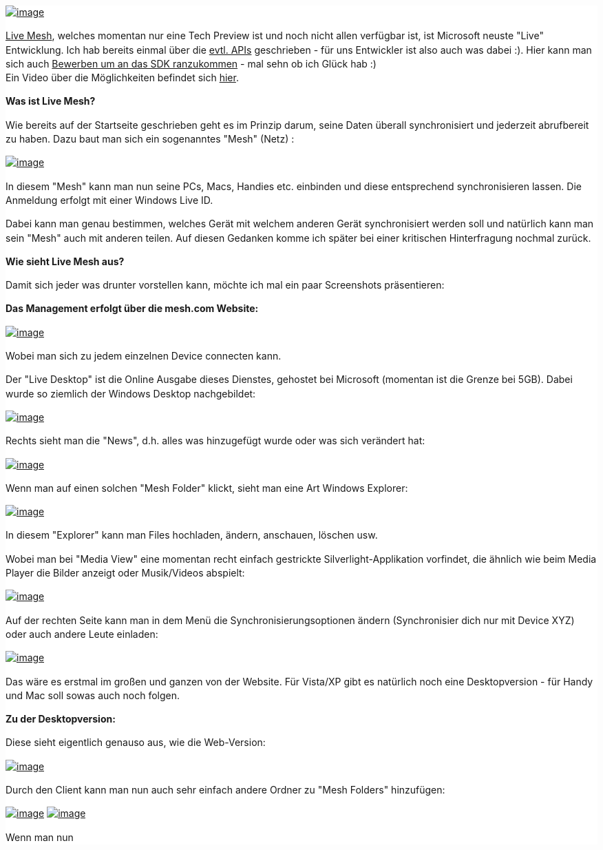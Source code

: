 <p><a href="{{BASE_PATH}}/assets/wp-images-de/image499.png"><img style="border-top-width: 0px; border-left-width: 0px; border-bottom-width: 0px; border-right-width: 0px" height="60" alt="image" src="{{BASE_PATH}}/assets/wp-images-de/image-thumb477.png" width="283" border="0"></a> </p> <p><a href="https://www.mesh.com/Welcome/Welcome.aspx">Live Mesh</a>, welches momentan nur eine Tech Preview ist und noch nicht allen verfügbar ist, ist Microsoft neuste "Live" Entwicklung. Ich hab bereits einmal über die <a href="{{BASE_PATH}}/2008/04/24/erste-informationen-ber-live-mesh/">evtl. APIs</a> geschrieben - für uns Entwickler ist also auch was dabei :). Hier kann man sich auch <a href="https://www.mesh.com/web/developer.aspx">Bewerben um an das SDK ranzukommen</a> - mal sehn ob ich Glück hab :)<br>Ein Video über die Möglichkeiten befindet sich <a href="http://www.mesh.com/Welcome/TourDeveloper.aspx">hier</a>.</p> <p><strong>Was ist Live Mesh?</strong></p> <p>Wie bereits auf der Startseite geschrieben geht es im Prinzip darum, seine Daten überall synchronisiert und jederzeit abrufbereit zu haben. Dazu baut man sich ein sogenanntes "Mesh" (Netz) :</p> <p><a href="{{BASE_PATH}}/assets/wp-images-de/image500.png"><img style="border-top-width: 0px; border-left-width: 0px; border-bottom-width: 0px; border-right-width: 0px" height="154" alt="image" src="{{BASE_PATH}}/assets/wp-images-de/image-thumb478.png" width="244" border="0"></a> </p> <p>In diesem "Mesh" kann man nun seine PCs, Macs, Handies etc. einbinden und diese entsprechend synchronisieren lassen. Die Anmeldung erfolgt mit einer Windows Live ID.</p> <p>Dabei kann man genau bestimmen, welches Gerät mit welchem anderen Gerät synchronisiert werden soll und natürlich kann man sein "Mesh" auch mit anderen teilen. Auf diesen Gedanken komme ich später bei einer kritischen Hinterfragung nochmal zurück.</p> <p><strong>Wie sieht Live Mesh aus?</strong></p> <p>Damit sich jeder was drunter vorstellen kann, möchte ich mal ein paar Screenshots präsentieren:</p> <p><strong>Das Management erfolgt über die mesh.com Website:</strong></p> <p><a href="{{BASE_PATH}}/assets/wp-images-de/image511.png"><img style="border-top-width: 0px; border-left-width: 0px; border-bottom-width: 0px; border-right-width: 0px" height="313" alt="image" src="{{BASE_PATH}}/assets/wp-images-de/image-thumb489.png" width="403" border="0"></a> </p> <p>Wobei man sich zu jedem einzelnen Device connecten kann. </p> <p>Der "Live Desktop" ist die Online Ausgabe dieses Dienstes, gehostet bei Microsoft (momentan ist die Grenze bei 5GB). Dabei wurde so ziemlich der Windows Desktop nachgebildet:</p> <p><a href="{{BASE_PATH}}/assets/wp-images-de/image512.png"><img style="border-top-width: 0px; border-left-width: 0px; border-bottom-width: 0px; border-right-width: 0px" height="223" alt="image" src="{{BASE_PATH}}/assets/wp-images-de/image-thumb490.png" width="411" border="0"></a> </p> <p>Rechts sieht man die "News", d.h. alles was hinzugefügt wurde oder was sich verändert hat:</p> <p><a href="{{BASE_PATH}}/assets/wp-images-de/image519.png"><img style="border-right: 0px; border-top: 0px; border-left: 0px; border-bottom: 0px" height="222" alt="image" src="{{BASE_PATH}}/assets/wp-images-de/image-thumb497.png" width="150" border="0"></a> </p> <p>Wenn man auf einen solchen "Mesh Folder" klickt, sieht man eine Art Windows Explorer:</p> <p><a href="{{BASE_PATH}}/assets/wp-images-de/image514.png"><img style="border-top-width: 0px; border-left-width: 0px; border-bottom-width: 0px; border-right-width: 0px" height="220" alt="image" src="{{BASE_PATH}}/assets/wp-images-de/image-thumb492.png" width="425" border="0"></a> </p> <p>In diesem "Explorer" kann man Files hochladen, ändern, anschauen, löschen usw.</p> <p>Wobei man bei "Media View" eine momentan recht einfach gestrickte Silverlight-Applikation vorfindet, die ähnlich wie beim Media Player die Bilder anzeigt oder Musik/Videos abspielt:</p> <p><a href="{{BASE_PATH}}/assets/wp-images-de/image515.png"><img style="border-top-width: 0px; border-left-width: 0px; border-bottom-width: 0px; border-right-width: 0px" height="300" alt="image" src="{{BASE_PATH}}/assets/wp-images-de/image-thumb493.png" width="434" border="0"></a> </p> <p>Auf der rechten Seite kann man in dem Menü die Synchronisierungsoptionen ändern (Synchronisier dich nur mit Device XYZ) oder auch andere Leute einladen:</p> <p><a href="{{BASE_PATH}}/assets/wp-images-de/image516.png"><img style="border-top-width: 0px; border-left-width: 0px; border-bottom-width: 0px; border-right-width: 0px" height="315" alt="image" src="{{BASE_PATH}}/assets/wp-images-de/image-thumb494.png" width="168" border="0"></a> </p> <p>Das wäre es erstmal im großen und ganzen von der Website. Für Vista/XP gibt es natürlich noch eine Desktopversion - für Handy und Mac soll sowas auch noch folgen.</p> <p><strong>Zu der Desktopversion:</strong></p> <p>Diese sieht eigentlich genauso aus, wie die Web-Version:</p> <p><a href="{{BASE_PATH}}/assets/wp-images-de/image507.png"><img style="border-top-width: 0px; border-left-width: 0px; border-bottom-width: 0px; border-right-width: 0px" height="244" alt="image" src="{{BASE_PATH}}/assets/wp-images-de/image-thumb485.png" width="170" border="0"></a>&nbsp; </p> <p>Durch den Client kann man nun auch sehr einfach andere Ordner zu "Mesh Folders" hinzufügen:</p> <p><a href="{{BASE_PATH}}/assets/wp-images-de/image509.png"><img style="border-top-width: 0px; border-left-width: 0px; border-bottom-width: 0px; border-right-width: 0px" height="50" alt="image" src="{{BASE_PATH}}/assets/wp-images-de/image-thumb487.png" width="244" border="0"></a>&nbsp;<a href="{{BASE_PATH}}/assets/wp-images-de/image510.png"><img style="border-top-width: 0px; border-left-width: 0px; border-bottom-width: 0px; border-right-width: 0px" height="319" alt="image" src="{{BASE_PATH}}/assets/wp-images-de/image-thumb488.png" width="338" border="0"></a>&nbsp; </p> <p>Wenn man nun